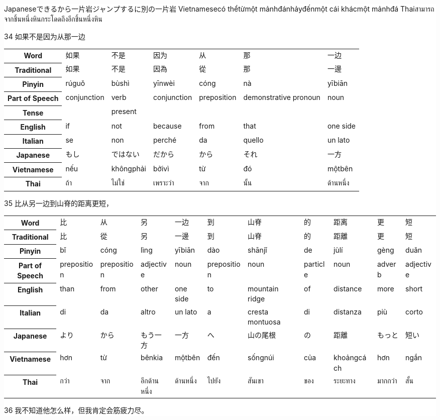 <tr><th>Japanese</th><td>できる</td><td>から</td><td>一片</td><td>岩</td><td>ジャンプする</td><td>に</td><td>別の</td><td>一片</td><td>岩</td></tr>
<tr><th>Vietnamese</th><td>có thể</td><td>từ</td><td>một mảnh</td><td>đá</td><td>nhảy</td><td>đến</td><td>một cái khác</td><td>một mảnh</td><td>đá</td></tr>
<tr><th>Thai</th><td>สามารถ</td><td>จาก</td><td>ชิ้นหนึ่ง</td><td>หิน</td><td>กระโดด</td><td>ถึง</td><td>อีก</td><td>ชิ้นหนึ่ง</td><td>หิน</td></tr>
</table>

34 如果不是因为从那一边

<table>
<tr><th>Word</th><td>如果</td><td>不是</td><td>因为</td><td>从</td><td>那</td><td>一边</td></tr>
<tr><th>Traditional</th><td>如果</td><td>不是</td><td>因為</td><td>從</td><td>那</td><td>一邊</td></tr>
<tr><th>Pinyin</th><td>rúguǒ</td><td>bùshì</td><td>yīnwèi</td><td>cóng</td><td>nà</td><td>yībiān</td></tr>
<tr><th>Part of Speech</th><td>conjunction</td><td>verb</td><td>conjunction</td><td>preposition</td><td>demonstrative pronoun</td><td>noun</td></tr>
<tr><th>Tense</th><td></td><td>present</td><td></td><td></td><td></td><td></td></tr>
<tr><th>English</th><td>if</td><td>not</td><td>because</td><td>from</td><td>that</td><td>one side</td></tr>
<tr><th>Italian</th><td>se</td><td>non</td><td>perché</td><td>da</td><td>quello</td><td>un lato</td></tr>
<tr><th>Japanese</th><td>もし</td><td>ではない</td><td>だから</td><td>から</td><td>それ</td><td>一方</td></tr>
<tr><th>Vietnamese</th><td>nếu</td><td>khôngphải</td><td>bởivì</td><td>từ</td><td>đó</td><td>mộtbên</td></tr>
<tr><th>Thai</th><td>ถ้า</td><td>ไม่ใช่</td><td>เพราะว่า</td><td>จาก</td><td>นั้น</td><td>ด้านหนึ่ง</td></tr>
</table>

35 比从另一边到山脊的距离更短，

<table>
<tr><th>Word</th><td>比</td><td>从</td><td>另</td><td>一边</td><td>到</td><td>山脊</td><td>的</td><td>距离</td><td>更</td><td>短</td></tr>
<tr><th>Traditional</th><td>比</td><td>從</td><td>另</td><td>一邊</td><td>到</td><td>山脊</td><td>的</td><td>距離</td><td>更</td><td>短</td></tr>
<tr><th>Pinyin</th><td>bǐ</td><td>cóng</td><td>lìng</td><td>yībiān</td><td>dào</td><td>shānjǐ</td><td>de</td><td>jùlí</td><td>gèng</td><td>duǎn</td></tr>
<tr><th>Part of Speech</th><td>preposition</td><td>preposition</td><td>adjective</td><td>noun</td><td>preposition</td><td>noun</td><td>particle</td><td>noun</td><td>adverb</td><td>adjective</td></tr>
<tr><th>English</th><td>than</td><td>from</td><td>other</td><td>one side</td><td>to</td><td>mountain ridge</td><td>of</td><td>distance</td><td>more</td><td>short</td></tr>
<tr><th>Italian</th><td>di</td><td>da</td><td>altro</td><td>un lato</td><td>a</td><td>cresta montuosa</td><td>di</td><td>distanza</td><td>più</td><td>corto</td></tr>
<tr><th>Japanese</th><td>より</td><td>から</td><td>もう一方</td><td>一方</td><td>へ</td><td>山の尾根</td><td>の</td><td>距離</td><td>もっと</td><td>短い</td></tr>
<tr><th>Vietnamese</th><td>hơn</td><td>từ</td><td>bênkia</td><td>mộtbên</td><td>đến</td><td>sốngnúi</td><td>của</td><td>khoảngcách</td><td>hơn</td><td>ngắn</td></tr>
<tr><th>Thai</th><td>กว่า</td><td>จาก</td><td>อีกด้านหนึ่ง</td><td>ด้านหนึ่ง</td><td>ไปยัง</td><td>สันเขา</td><td>ของ</td><td>ระยะทาง</td><td>มากกว่า</td><td>สั้น</td></tr>
</table>

36 我不知道他怎么样，但我肯定会筋疲力尽。
